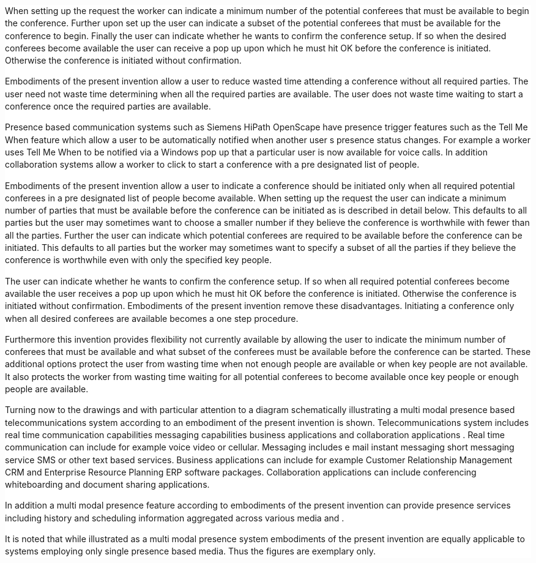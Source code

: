 When setting up the request the worker can indicate a minimum number of the potential conferees that must be available to begin the conference. Further upon set up the user can indicate a subset of the potential conferees that must be available for the conference to begin. Finally the user can indicate whether he wants to confirm the conference setup. If so when the desired conferees become available the user can receive a pop up upon which he must hit OK before the conference is initiated. Otherwise the conference is initiated without confirmation.

Embodiments of the present invention allow a user to reduce wasted time attending a conference without all required parties. The user need not waste time determining when all the required parties are available. The user does not waste time waiting to start a conference once the required parties are available.

Presence based communication systems such as Siemens HiPath OpenScape have presence trigger features such as the Tell Me When feature which allow a user to be automatically notified when another user s presence status changes. For example a worker uses Tell Me When to be notified via a Windows pop up that a particular user is now available for voice calls. In addition collaboration systems allow a worker to click to start a conference with a pre designated list of people.

Embodiments of the present invention allow a user to indicate a conference should be initiated only when all required potential conferees in a pre designated list of people become available. When setting up the request the user can indicate a minimum number of parties that must be available before the conference can be initiated as is described in detail below. This defaults to all parties but the user may sometimes want to choose a smaller number if they believe the conference is worthwhile with fewer than all the parties. Further the user can indicate which potential conferees are required to be available before the conference can be initiated. This defaults to all parties but the worker may sometimes want to specify a subset of all the parties if they believe the conference is worthwhile even with only the specified key people.

The user can indicate whether he wants to confirm the conference setup. If so when all required potential conferees become available the user receives a pop up upon which he must hit OK before the conference is initiated. Otherwise the conference is initiated without confirmation. Embodiments of the present invention remove these disadvantages. Initiating a conference only when all desired conferees are available becomes a one step procedure.

Furthermore this invention provides flexibility not currently available by allowing the user to indicate the minimum number of conferees that must be available and what subset of the conferees must be available before the conference can be started. These additional options protect the user from wasting time when not enough people are available or when key people are not available. It also protects the worker from wasting time waiting for all potential conferees to become available once key people or enough people are available.

Turning now to the drawings and with particular attention to a diagram schematically illustrating a multi modal presence based telecommunications system according to an embodiment of the present invention is shown. Telecommunications system includes real time communication capabilities messaging capabilities business applications and collaboration applications . Real time communication can include for example voice video or cellular. Messaging includes e mail instant messaging short messaging service SMS or other text based services. Business applications can include for example Customer Relationship Management CRM and Enterprise Resource Planning ERP software packages. Collaboration applications can include conferencing whiteboarding and document sharing applications.

In addition a multi modal presence feature according to embodiments of the present invention can provide presence services including history and scheduling information aggregated across various media and .

It is noted that while illustrated as a multi modal presence system embodiments of the present invention are equally applicable to systems employing only single presence based media. Thus the figures are exemplary only.
